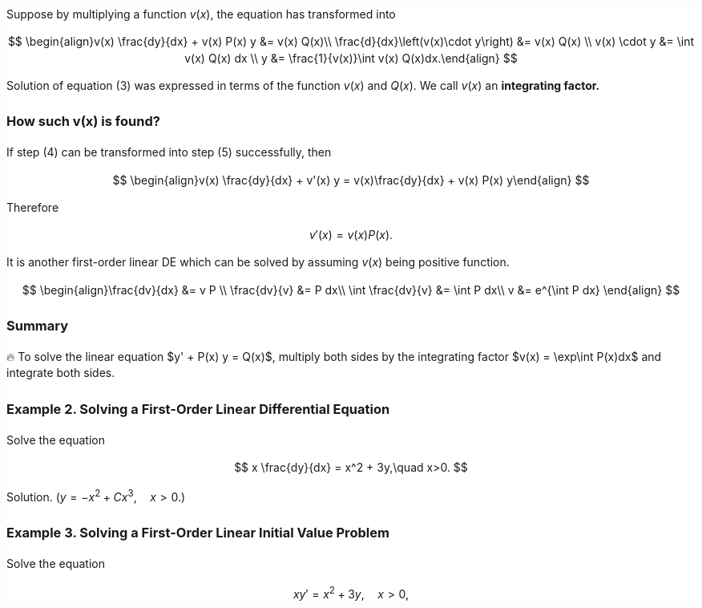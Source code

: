 Suppose by multiplying a function $v(x)$, the equation has transformed into 

$$
\begin{align}v(x) \frac{dy}{dx} + v(x) P(x) y &= v(x) Q(x)\\ \frac{d}{dx}\left(v(x)\cdot y\right) &= v(x) Q(x) \\ v(x) \cdot y &= \int v(x) Q(x) dx \\ y &= \frac{1}{v(x)}\int v(x) Q(x)dx.\end{align}
$$

Solution of equation (3) was expressed in terms of the function $v(x)$ and $Q(x).$ We call $v(x)$  an **integrating factor.**

### How such v(x) is found?

If step (4) can be transformed into step (5) successfully, then 

$$
\begin{align}v(x) \frac{dy}{dx} + v'(x) y = v(x)\frac{dy}{dx} + v(x) P(x) y\end{align}
$$

Therefore 

$$
v'(x) = v(x) P(x).
$$

It is another first-order linear DE which can be solved by assuming $v(x)$ being positive function. 

$$
\begin{align}\frac{dv}{dx} &= v P \\ \frac{dv}{v} &= P dx\\ \int \frac{dv}{v} &= \int P dx\\ v &= e^{\int P dx}  \end{align}
$$

### Summary

<aside>
🔥 To solve the linear equation $y' + P(x) y = Q(x)$, multiply both sides by the integrating factor $v(x) = \exp\int P(x)dx$ and integrate both sides.

</aside>

### Example 2. Solving  a First-Order Linear Differential Equation

Solve the equation 

$$
x \frac{dy}{dx} = x^2 + 3y,\quad x>0.
$$

Solution. ($y=-x^2 + C x^3,\quad x>0.$)

### Example 3. Solving a First-Order Linear Initial Value Problem

Solve the equation 

$$
x y' = x^2 + 3y,\quad x>0,
$$
